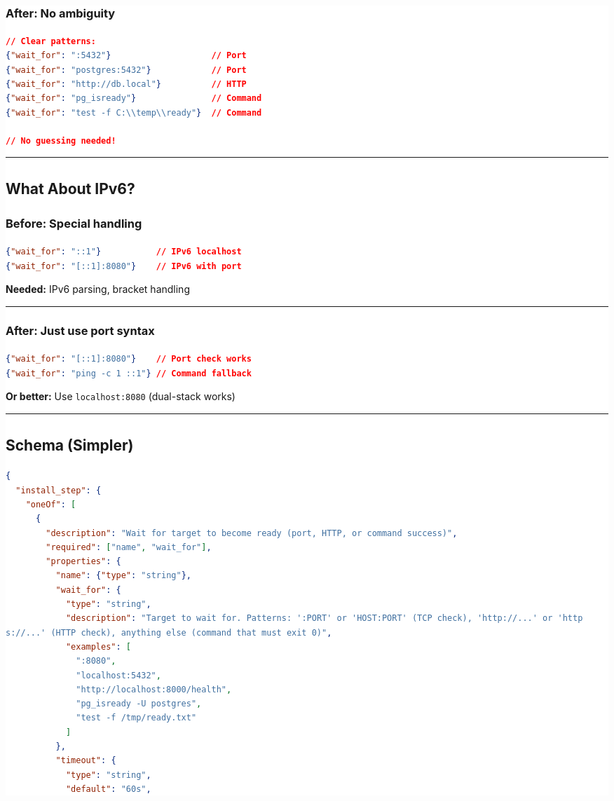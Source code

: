 
### **After: No ambiguity**

```json
// Clear patterns:
{"wait_for": ":5432"}                    // Port
{"wait_for": "postgres:5432"}            // Port
{"wait_for": "http://db.local"}          // HTTP
{"wait_for": "pg_isready"}               // Command
{"wait_for": "test -f C:\\temp\\ready"}  // Command

// No guessing needed!
```

---

## What About IPv6?

### **Before: Special handling**

```json
{"wait_for": "::1"}           // IPv6 localhost
{"wait_for": "[::1]:8080"}    // IPv6 with port
```

**Needed:** IPv6 parsing, bracket handling

---

### **After: Just use port syntax**

```json
{"wait_for": "[::1]:8080"}    // Port check works
{"wait_for": "ping -c 1 ::1"} // Command fallback
```

**Or better:** Use `localhost:8080` (dual-stack works)

---

## Schema (Simpler)

```json
{
  "install_step": {
    "oneOf": [
      {
        "description": "Wait for target to become ready (port, HTTP, or command success)",
        "required": ["name", "wait_for"],
        "properties": {
          "name": {"type": "string"},
          "wait_for": {
            "type": "string",
            "description": "Target to wait for. Patterns: ':PORT' or 'HOST:PORT' (TCP check), 'http://...' or 'https://...' (HTTP check), anything else (command that must exit 0)",
            "examples": [
              ":8080",
              "localhost:5432",
              "http://localhost:8000/health",
              "pg_isready -U postgres",
              "test -f /tmp/ready.txt"
            ]
          },
          "timeout": {
            "type": "string",
            "default": "60s",
```
